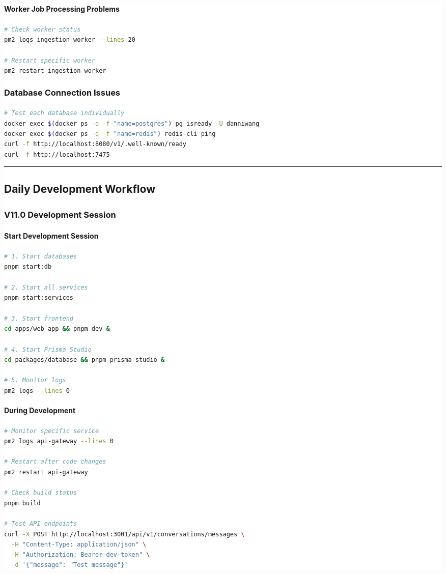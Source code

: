 #### **Worker Job Processing Problems**
```bash
# Check worker status
pm2 logs ingestion-worker --lines 20

# Restart specific worker
pm2 restart ingestion-worker
```

### Database Connection Issues
```bash
# Test each database individually
docker exec $(docker ps -q -f "name=postgres") pg_isready -U danniwang
docker exec $(docker ps -q -f "name=redis") redis-cli ping
curl -f http://localhost:8080/v1/.well-known/ready
curl -f http://localhost:7475
```

---

## Daily Development Workflow

### V11.0 Development Session

#### **Start Development Session**
```bash
# 1. Start databases
pnpm start:db

# 2. Start all services
pnpm start:services

# 3. Start frontend
cd apps/web-app && pnpm dev &

# 4. Start Prisma Studio
cd packages/database && pnpm prisma studio &

# 5. Monitor logs
pm2 logs --lines 0
```

#### **During Development**
```bash
# Monitor specific service
pm2 logs api-gateway --lines 0

# Restart after code changes
pm2 restart api-gateway

# Check build status
pnpm build

# Test API endpoints
curl -X POST http://localhost:3001/api/v1/conversations/messages \
  -H "Content-Type: application/json" \
  -H "Authorization: Bearer dev-token" \
  -d '{"message": "Test message"}'
```
